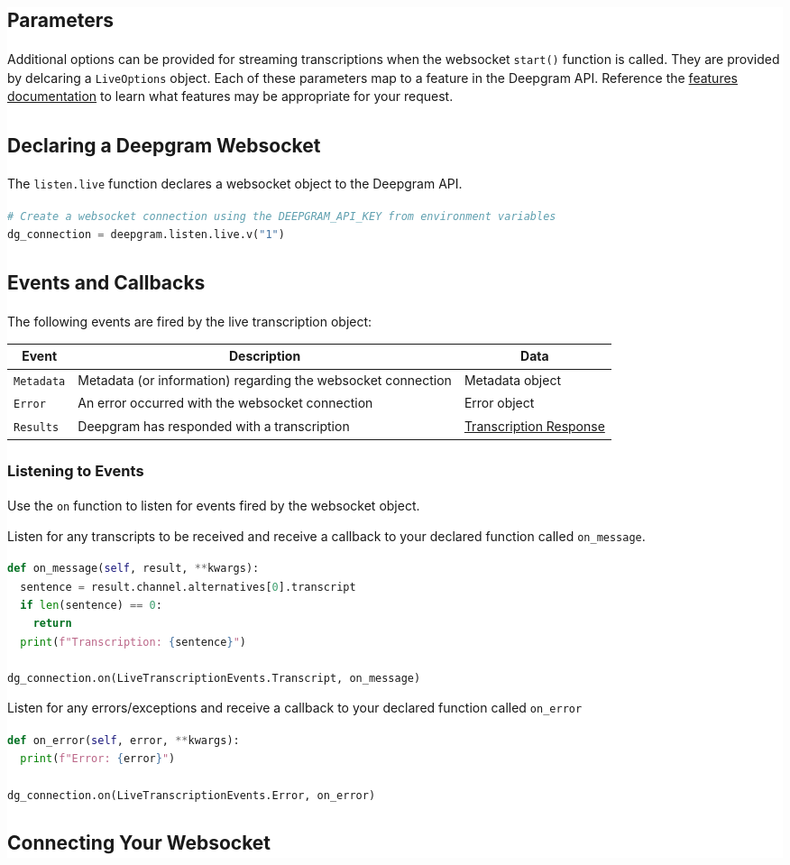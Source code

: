 ## Parameters

Additional options can be provided for streaming transcriptions when the websocket `start()` function is called. They are provided by delcaring a `LiveOptions` object. Each of these parameters map to a feature in the Deepgram API. Reference the [features documentation](https://developers.deepgram.com/docs/features-overview) to learn what features may be appropriate for your request.

## Declaring a Deepgram Websocket

The `listen.live` function declares a websocket object to the Deepgram API.

```python
# Create a websocket connection using the DEEPGRAM_API_KEY from environment variables
dg_connection = deepgram.listen.live.v("1")
```

## Events and Callbacks

The following events are fired by the live transcription object:

| Event      | Description                                                  | Data                                                         |
| ---------- | ------------------------------------------------------------ | ------------------------------------------------------------ |
| `Metadata` | Metadata (or information) regarding the websocket connection | Metadata object                                              |
| `Error`    | An error occurred with the websocket connection              | Error object                                                 |
| `Results`  | Deepgram has responded with a transcription                  | [Transcription Response](https://developers.deepgram.com/reference/pre-recorded) |

### Listening to Events

Use the `on` function to listen for events fired by the websocket object.

Listen for any transcripts to be received and receive a callback to your declared function called `on_message`.

```python
def on_message(self, result, **kwargs):
  sentence = result.channel.alternatives[0].transcript
  if len(sentence) == 0:
    return
  print(f"Transcription: {sentence}")

dg_connection.on(LiveTranscriptionEvents.Transcript, on_message)
```

Listen for any errors/exceptions and receive a callback to your declared function called `on_error`

```python
def on_error(self, error, **kwargs):
  print(f"Error: {error}")

dg_connection.on(LiveTranscriptionEvents.Error, on_error)
```

## Connecting Your Websocket
